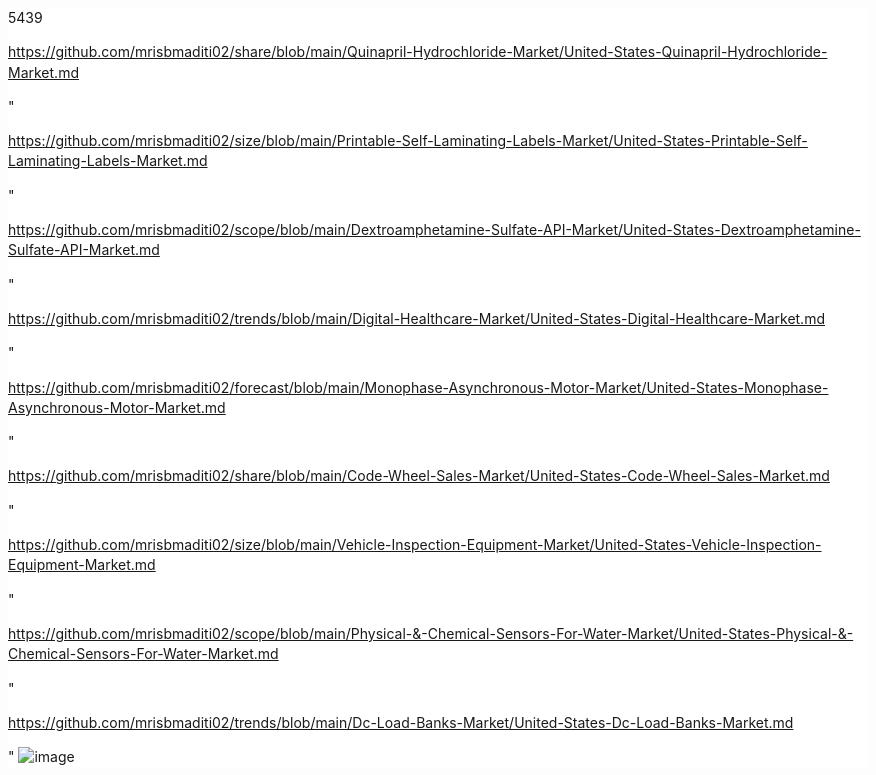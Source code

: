5439</p><p><a href="https://github.com/mrisbmaditi02/share/blob/main/Quinapril-Hydrochloride-Market/United-States-Quinapril-Hydrochloride-Market.md">https://github.com/mrisbmaditi02/share/blob/main/Quinapril-Hydrochloride-Market/United-States-Quinapril-Hydrochloride-Market.md</a></p>"<p><a href="https://github.com/mrisbmaditi02/size/blob/main/Printable-Self-Laminating-Labels-Market/United-States-Printable-Self-Laminating-Labels-Market.md">https://github.com/mrisbmaditi02/size/blob/main/Printable-Self-Laminating-Labels-Market/United-States-Printable-Self-Laminating-Labels-Market.md</a></p>"<p><a href="https://github.com/mrisbmaditi02/scope/blob/main/Dextroamphetamine-Sulfate-API-Market/United-States-Dextroamphetamine-Sulfate-API-Market.md">https://github.com/mrisbmaditi02/scope/blob/main/Dextroamphetamine-Sulfate-API-Market/United-States-Dextroamphetamine-Sulfate-API-Market.md</a></p>"<p><a href="https://github.com/mrisbmaditi02/trends/blob/main/Digital-Healthcare-Market/United-States-Digital-Healthcare-Market.md">https://github.com/mrisbmaditi02/trends/blob/main/Digital-Healthcare-Market/United-States-Digital-Healthcare-Market.md</a></p>"<p><a href="https://github.com/mrisbmaditi02/forecast/blob/main/Monophase-Asynchronous-Motor-Market/United-States-Monophase-Asynchronous-Motor-Market.md">https://github.com/mrisbmaditi02/forecast/blob/main/Monophase-Asynchronous-Motor-Market/United-States-Monophase-Asynchronous-Motor-Market.md</a></p>"<p><a href="https://github.com/mrisbmaditi02/share/blob/main/Code-Wheel-Sales-Market/United-States-Code-Wheel-Sales-Market.md">https://github.com/mrisbmaditi02/share/blob/main/Code-Wheel-Sales-Market/United-States-Code-Wheel-Sales-Market.md</a></p>"<p><a href="https://github.com/mrisbmaditi02/size/blob/main/Vehicle-Inspection-Equipment-Market/United-States-Vehicle-Inspection-Equipment-Market.md">https://github.com/mrisbmaditi02/size/blob/main/Vehicle-Inspection-Equipment-Market/United-States-Vehicle-Inspection-Equipment-Market.md</a></p>"<p><a href="https://github.com/mrisbmaditi02/scope/blob/main/Physical-&-Chemical-Sensors-For-Water-Market/United-States-Physical-&-Chemical-Sensors-For-Water-Market.md">https://github.com/mrisbmaditi02/scope/blob/main/Physical-&-Chemical-Sensors-For-Water-Market/United-States-Physical-&-Chemical-Sensors-For-Water-Market.md</a></p>"<p><a href="https://github.com/mrisbmaditi02/trends/blob/main/Dc-Load-Banks-Market/United-States-Dc-Load-Banks-Market.md">https://github.com/mrisbmaditi02/trends/blob/main/Dc-Load-Banks-Market/United-States-Dc-Load-Banks-Market.md</a></p>"
![image](https://github.com/user-attachments/assets/ef140aa1-8eca-4106-8ed0-cb9e3e2c8605)
